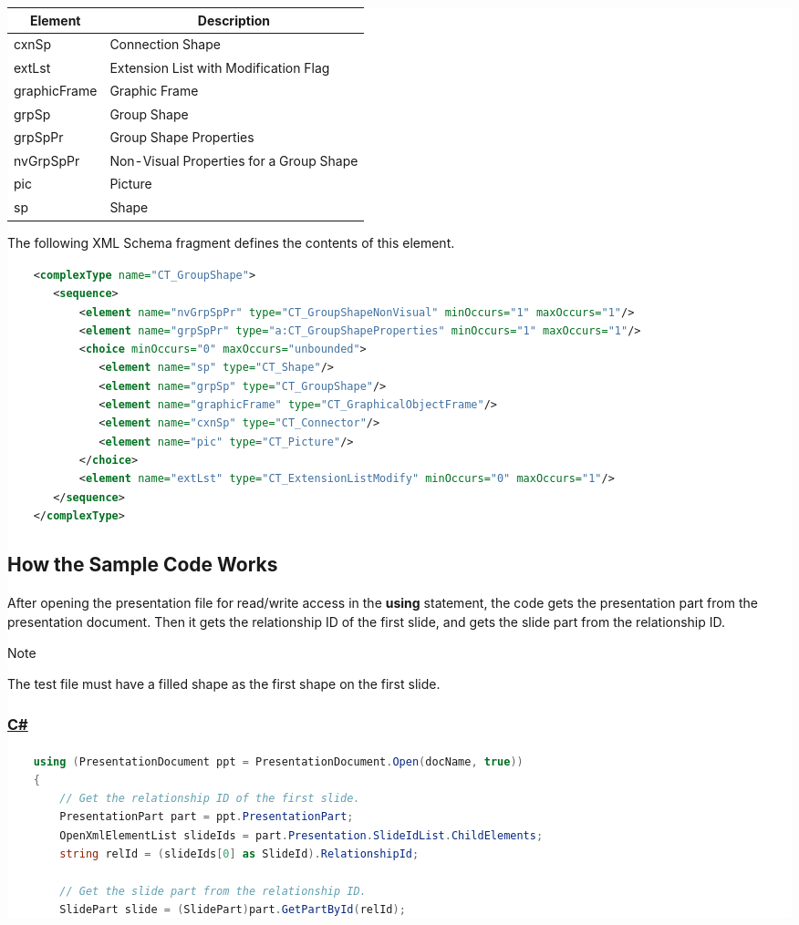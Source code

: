 | Element | Description |
|---|---|
| cxnSp | Connection Shape |
| extLst | Extension List with Modification Flag |
| graphicFrame | Graphic Frame |
| grpSp | Group Shape |
| grpSpPr | Group Shape Properties |
| nvGrpSpPr | Non-Visual Properties for a Group Shape |
| pic | Picture |
| sp | Shape |

The following XML Schema fragment defines the contents of this element.

```xml
    <complexType name="CT_GroupShape">
       <sequence>
           <element name="nvGrpSpPr" type="CT_GroupShapeNonVisual" minOccurs="1" maxOccurs="1"/>
           <element name="grpSpPr" type="a:CT_GroupShapeProperties" minOccurs="1" maxOccurs="1"/>
           <choice minOccurs="0" maxOccurs="unbounded">
              <element name="sp" type="CT_Shape"/>
              <element name="grpSp" type="CT_GroupShape"/>
              <element name="graphicFrame" type="CT_GraphicalObjectFrame"/>
              <element name="cxnSp" type="CT_Connector"/>
              <element name="pic" type="CT_Picture"/>
           </choice>
           <element name="extLst" type="CT_ExtensionListModify" minOccurs="0" maxOccurs="1"/>
       </sequence>
    </complexType>
```

## How the Sample Code Works

After opening the presentation file for read/write access in the **using** statement, the code gets the presentation
part from the presentation document. Then it gets the relationship ID of
the first slide, and gets the slide part from the relationship ID.

> [!NOTE]
> The test file must have a filled shape as the first shape on the first slide.

### [C#](#tab/cs-1)
```csharp
    using (PresentationDocument ppt = PresentationDocument.Open(docName, true))
    {
        // Get the relationship ID of the first slide.
        PresentationPart part = ppt.PresentationPart;
        OpenXmlElementList slideIds = part.Presentation.SlideIdList.ChildElements;
        string relId = (slideIds[0] as SlideId).RelationshipId;

        // Get the slide part from the relationship ID.
        SlidePart slide = (SlidePart)part.GetPartById(relId);
```
